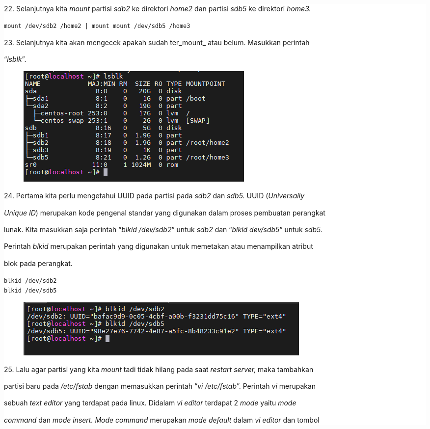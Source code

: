 22\. Selanjutnya kita _mount_ partisi _sdb2_ ke direktori _home2_ dan partisi _sdb5_ ke direktori _home3._

```
mount /dev/sdb2 /home2 | mount mount /dev/sdb5 /home3
```

23\. Selanjutnya kita akan mengecek apakah sudah ter_mount_ atau belum. Masukkan perintah

“_lsblk_”.

<figure><img src="../.gitbook/assets/b14.PNG" alt=""><figcaption></figcaption></figure>

24\. Pertama kita perlu mengetahui UUID pada partisi pada _sdb2_ dan _sdb5._ UUID (_Universally_

_Unique ID_) merupakan kode pengenal standar yang digunakan dalam proses pembuatan perangkat

lunak. Kita masukkan saja perintah “_blkid /dev/sdb2_” untuk _sdb2_ dan “_blkid dev/sdb5_” untuk _sdb5._

Perintah _blkid_ merupakan perintah yang digunakan untuk memetakan atau menampilkan atribut

blok pada perangkat.

```
blkid /dev/sdb2
blkid /dev/sdb5
```

<figure><img src="../.gitbook/assets/aa1.PNG" alt=""><figcaption></figcaption></figure>

25\. Lalu agar partisi yang kita _mount_ tadi tidak hilang pada saat _restart server,_ maka tambahkan

partisi baru pada _/etc/fstab_ dengan memasukkan perintah “_vi /etc/fstab_”. Perintah _vi_ merupakan

sebuah _text editor_ yang terdapat pada linux. Didalam _vi editor_ terdapat 2 _mode_ yaitu _mode_

_command_ dan _mode insert. Mode command_ merupakan _mode default_ dalam _vi editor_ dan tombol
